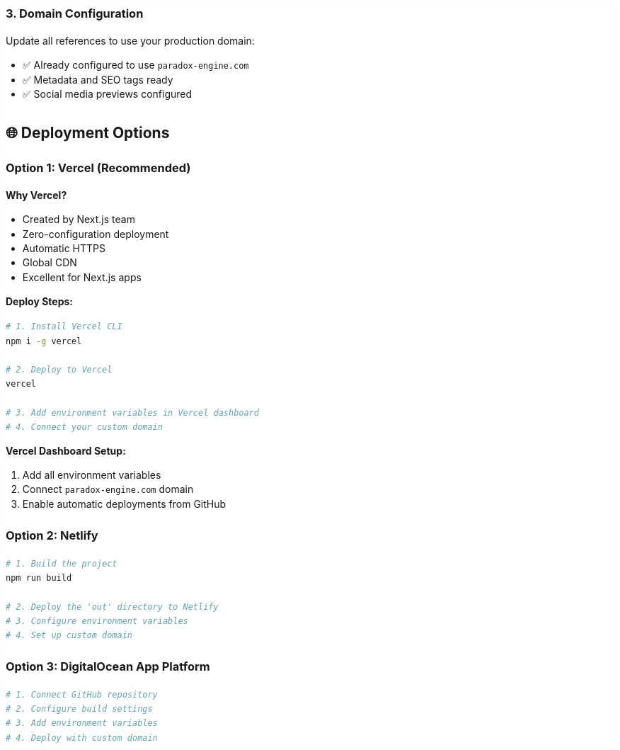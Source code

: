 ### 3. Domain Configuration

Update all references to use your production domain:
- ✅ Already configured to use `paradox-engine.com`
- ✅ Metadata and SEO tags ready
- ✅ Social media previews configured

## 🌐 Deployment Options

### Option 1: Vercel (Recommended)

**Why Vercel?**
- Created by Next.js team
- Zero-configuration deployment
- Automatic HTTPS
- Global CDN
- Excellent for Next.js apps

**Deploy Steps:**
```bash
# 1. Install Vercel CLI
npm i -g vercel

# 2. Deploy to Vercel
vercel

# 3. Add environment variables in Vercel dashboard
# 4. Connect your custom domain
```

**Vercel Dashboard Setup:**
1. Add all environment variables
2. Connect `paradox-engine.com` domain
3. Enable automatic deployments from GitHub

### Option 2: Netlify

```bash
# 1. Build the project
npm run build

# 2. Deploy the 'out' directory to Netlify
# 3. Configure environment variables
# 4. Set up custom domain
```

### Option 3: DigitalOcean App Platform

```bash
# 1. Connect GitHub repository
# 2. Configure build settings
# 3. Add environment variables
# 4. Deploy with custom domain
```
